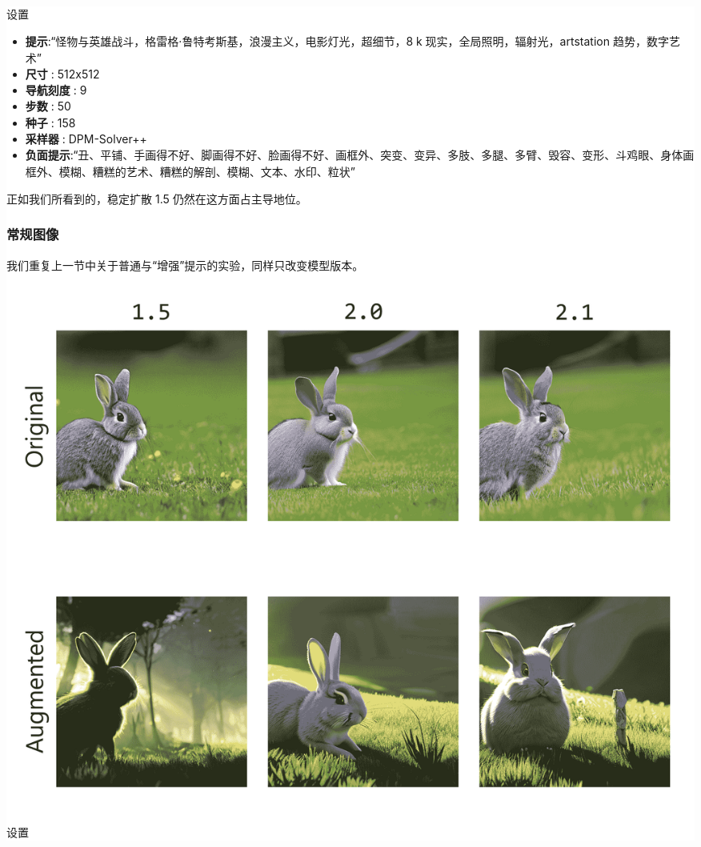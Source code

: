 设置

*   **提示**:“怪物与英雄战斗，格雷格·鲁特考斯基，浪漫主义，电影灯光，超细节，8 k 现实，全局照明，辐射光，artstation 趋势，数字艺术”
*   **尺寸** : 512x512
*   **导航刻度** : 9
*   **步数** : 50
*   **种子** : 158
*   **采样器** : DPM-Solver++
*   **负面提示**:“丑、平铺、手画得不好、脚画得不好、脸画得不好、画框外、突变、变异、多肢、多腿、多臂、毁容、变形、斗鸡眼、身体画框外、模糊、糟糕的艺术、糟糕的解剖、模糊、文本、水印、粒状”

正如我们所看到的，稳定扩散 1.5 仍然在这方面占主导地位。

### 常规图像

我们重复上一节中关于普通与“增强”提示的实验，同样只改变模型版本。

![](img/0616ad9dfedf638b6b9471cc20b0788c.png)

设置
